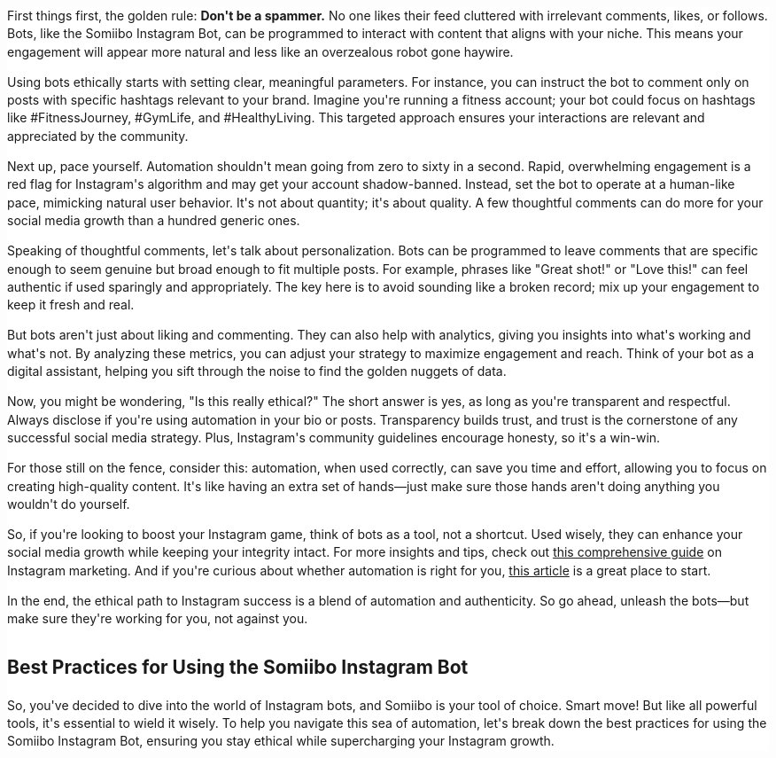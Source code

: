 First things first, the golden rule: **Don't be a spammer.** No one likes their feed cluttered with irrelevant comments, likes, or follows. Bots, like the Somiibo Instagram Bot, can be programmed to interact with content that aligns with your niche. This means your engagement will appear more natural and less like an overzealous robot gone haywire.

Using bots ethically starts with setting clear, meaningful parameters. For instance, you can instruct the bot to comment only on posts with specific hashtags relevant to your brand. Imagine you're running a fitness account; your bot could focus on hashtags like #FitnessJourney, #GymLife, and #HealthyLiving. This targeted approach ensures your interactions are relevant and appreciated by the community.

Next up, pace yourself. Automation shouldn't mean going from zero to sixty in a second. Rapid, overwhelming engagement is a red flag for Instagram's algorithm and may get your account shadow-banned. Instead, set the bot to operate at a human-like pace, mimicking natural user behavior. It's not about quantity; it's about quality. A few thoughtful comments can do more for your social media growth than a hundred generic ones.

Speaking of thoughtful comments, let's talk about personalization. Bots can be programmed to leave comments that are specific enough to seem genuine but broad enough to fit multiple posts. For example, phrases like "Great shot!" or "Love this!" can feel authentic if used sparingly and appropriately. The key here is to avoid sounding like a broken record; mix up your engagement to keep it fresh and real.



But bots aren't just about liking and commenting. They can also help with analytics, giving you insights into what's working and what's not. By analyzing these metrics, you can adjust your strategy to maximize engagement and reach. Think of your bot as a digital assistant, helping you sift through the noise to find the golden nuggets of data.

Now, you might be wondering, "Is this really ethical?" The short answer is yes, as long as you're transparent and respectful. Always disclose if you're using automation in your bio or posts. Transparency builds trust, and trust is the cornerstone of any successful social media strategy. Plus, Instagram's community guidelines encourage honesty, so it's a win-win.

For those still on the fence, consider this: automation, when used correctly, can save you time and effort, allowing you to focus on creating high-quality content. It's like having an extra set of hands—just make sure those hands aren't doing anything you wouldn't do yourself.

So, if you're looking to boost your Instagram game, think of bots as a tool, not a shortcut. Used wisely, they can enhance your social media growth while keeping your integrity intact. For more insights and tips, check out [this comprehensive guide](https://buffer.com/library/instagram-marketing/) on Instagram marketing. And if you're curious about whether automation is right for you, [this article](https://instagrowify.com/blog/can-automation-boost-your-instagram-growth) is a great place to start.

In the end, the ethical path to Instagram success is a blend of automation and authenticity. So go ahead, unleash the bots—but make sure they're working for you, not against you.

## Best Practices for Using the Somiibo Instagram Bot

So, you've decided to dive into the world of Instagram bots, and Somiibo is your tool of choice. Smart move! But like all powerful tools, it's essential to wield it wisely. To help you navigate this sea of automation, let's break down the best practices for using the Somiibo Instagram Bot, ensuring you stay ethical while supercharging your Instagram growth.
